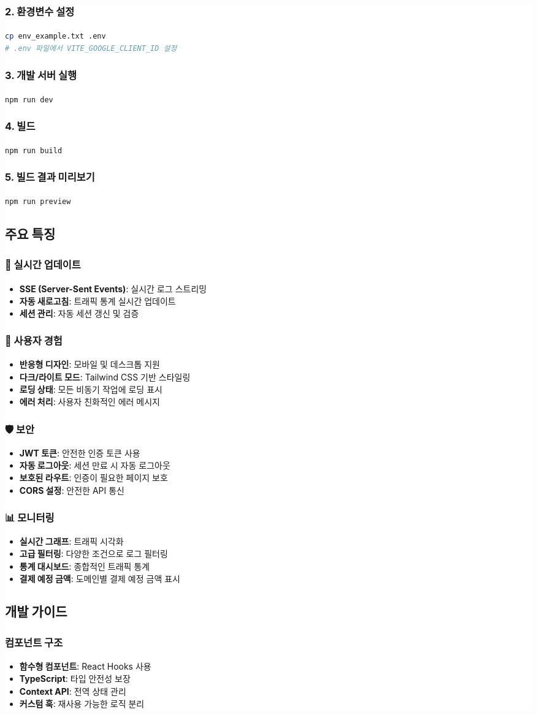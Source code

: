 ### 2. 환경변수 설정
```bash
cp env_example.txt .env
# .env 파일에서 VITE_GOOGLE_CLIENT_ID 설정
```

### 3. 개발 서버 실행
```bash
npm run dev
```

### 4. 빌드
```bash
npm run build
```

### 5. 빌드 결과 미리보기
```bash
npm run preview
```

## 주요 특징

### 🔄 실시간 업데이트
- **SSE (Server-Sent Events)**: 실시간 로그 스트리밍
- **자동 새로고침**: 트래픽 통계 실시간 업데이트
- **세션 관리**: 자동 세션 갱신 및 검증

### 🎨 사용자 경험
- **반응형 디자인**: 모바일 및 데스크톱 지원
- **다크/라이트 모드**: Tailwind CSS 기반 스타일링
- **로딩 상태**: 모든 비동기 작업에 로딩 표시
- **에러 처리**: 사용자 친화적인 에러 메시지

### 🛡️ 보안
- **JWT 토큰**: 안전한 인증 토큰 사용
- **자동 로그아웃**: 세션 만료 시 자동 로그아웃
- **보호된 라우트**: 인증이 필요한 페이지 보호
- **CORS 설정**: 안전한 API 통신

### 📊 모니터링
- **실시간 그래프**: 트래픽 시각화
- **고급 필터링**: 다양한 조건으로 로그 필터링
- **통계 대시보드**: 종합적인 트래픽 통계
- **결제 예정 금액**: 도메인별 결제 예정 금액 표시

## 개발 가이드

### 컴포넌트 구조
- **함수형 컴포넌트**: React Hooks 사용
- **TypeScript**: 타입 안전성 보장
- **Context API**: 전역 상태 관리
- **커스텀 훅**: 재사용 가능한 로직 분리
